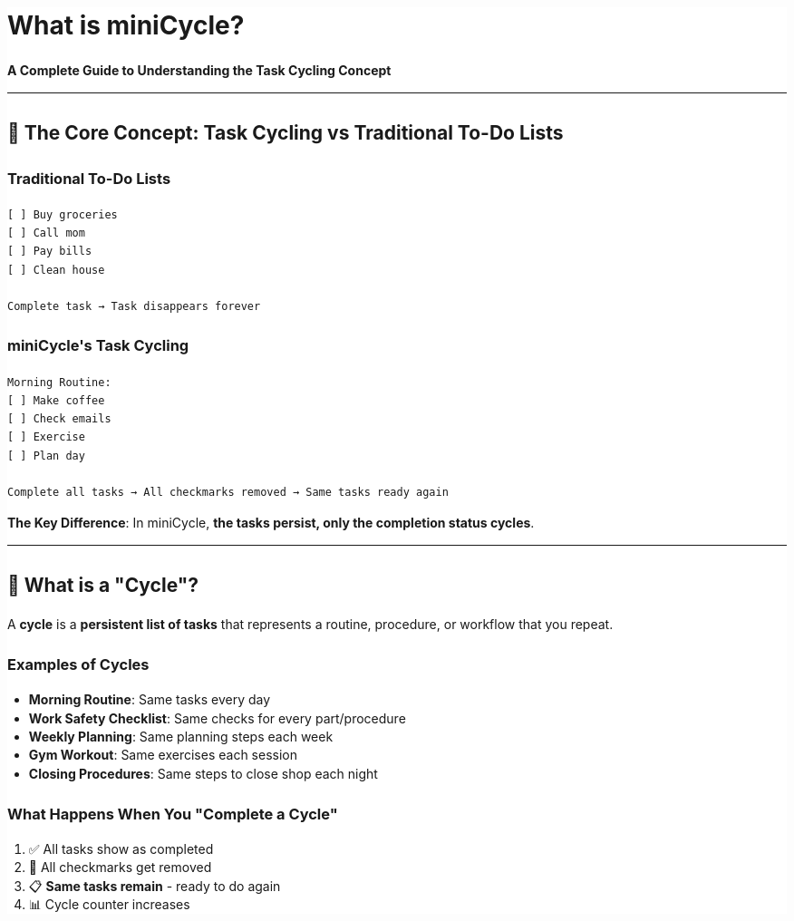 # What is miniCycle?

**A Complete Guide to Understanding the Task Cycling Concept**

---

## 🎯 **The Core Concept: Task Cycling vs Traditional To-Do Lists**

### **Traditional To-Do Lists**
```
[ ] Buy groceries
[ ] Call mom  
[ ] Pay bills
[ ] Clean house

Complete task → Task disappears forever
```

### **miniCycle's Task Cycling**
```
Morning Routine:
[ ] Make coffee
[ ] Check emails
[ ] Exercise  
[ ] Plan day

Complete all tasks → All checkmarks removed → Same tasks ready again
```

**The Key Difference**: In miniCycle, **the tasks persist, only the completion status cycles**.

---

## 🔄 **What is a "Cycle"?**

A **cycle** is a **persistent list of tasks** that represents a routine, procedure, or workflow that you repeat.

### **Examples of Cycles**
- **Morning Routine**: Same tasks every day
- **Work Safety Checklist**: Same checks for every part/procedure  
- **Weekly Planning**: Same planning steps each week
- **Gym Workout**: Same exercises each session
- **Closing Procedures**: Same steps to close shop each night

### **What Happens When You "Complete a Cycle"**
1. ✅ All tasks show as completed
2. 🔄 All checkmarks get removed  
3. 📋 **Same tasks remain** - ready to do again
4. 📊 Cycle counter increases
